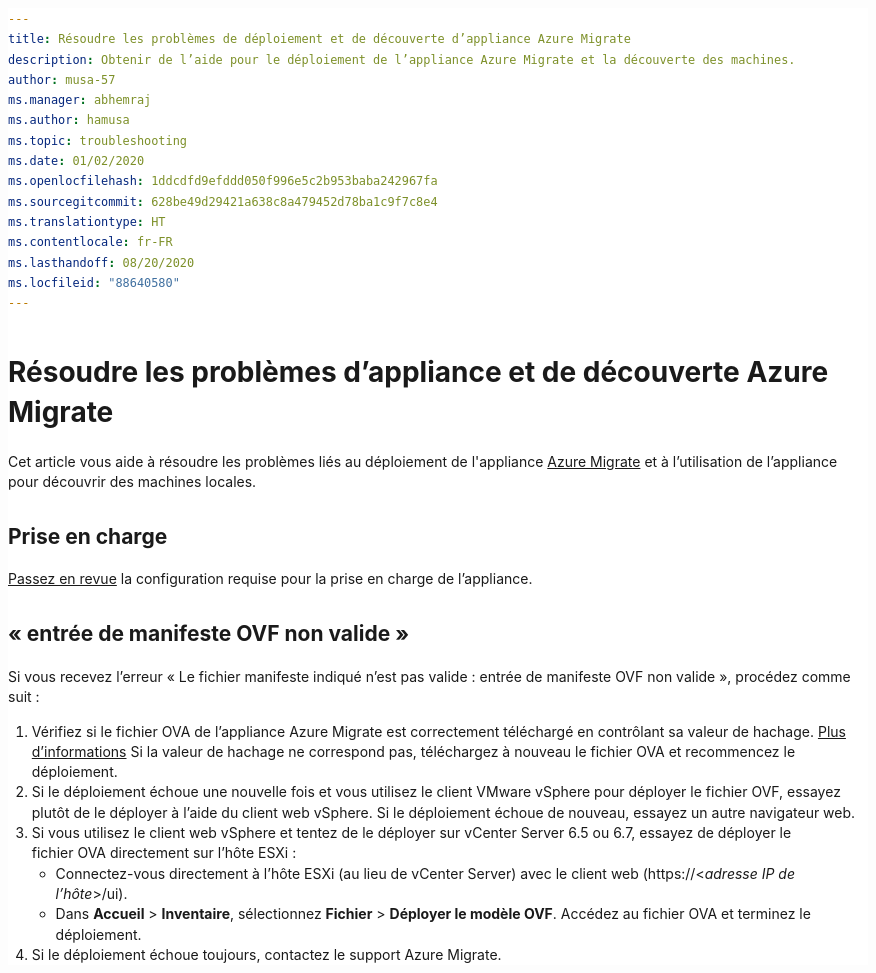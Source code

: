 ```yaml
---
title: Résoudre les problèmes de déploiement et de découverte d’appliance Azure Migrate
description: Obtenir de l’aide pour le déploiement de l’appliance Azure Migrate et la découverte des machines.
author: musa-57
ms.manager: abhemraj
ms.author: hamusa
ms.topic: troubleshooting
ms.date: 01/02/2020
ms.openlocfilehash: 1ddcdfd9efddd050f996e5c2b953baba242967fa
ms.sourcegitcommit: 628be49d29421a638c8a479452d78ba1c9f7c8e4
ms.translationtype: HT
ms.contentlocale: fr-FR
ms.lasthandoff: 08/20/2020
ms.locfileid: "88640580"
---
```

# <a name="troubleshoot-the-azure-migrate-appliance-and-discovery"></a>Résoudre les problèmes d’appliance et de découverte Azure Migrate

Cet article vous aide à résoudre les problèmes liés au déploiement de l'appliance [Azure Migrate](migrate-services-overview.md) et à l’utilisation de l’appliance pour découvrir des machines locales.


## <a name="whats-supported"></a>Prise en charge

[Passez en revue](migrate-appliance.md) la configuration requise pour la prise en charge de l’appliance.


## <a name="invalid-ovf-manifest-entry"></a>« entrée de manifeste OVF non valide »

Si vous recevez l’erreur « Le fichier manifeste indiqué n’est pas valide : entrée de manifeste OVF non valide », procédez comme suit :

1. Vérifiez si le fichier OVA de l’appliance Azure Migrate est correctement téléchargé en contrôlant sa valeur de hachage. [Plus d’informations](./tutorial-prepare-vmware.md) Si la valeur de hachage ne correspond pas, téléchargez à nouveau le fichier OVA et recommencez le déploiement.
2. Si le déploiement échoue une nouvelle fois et vous utilisez le client VMware vSphere pour déployer le fichier OVF, essayez plutôt de le déployer à l’aide du client web vSphere. Si le déploiement échoue de nouveau, essayez un autre navigateur web.
3. Si vous utilisez le client web vSphere et tentez de le déployer sur vCenter Server 6.5 ou 6.7, essayez de déployer le fichier OVA directement sur l’hôte ESXi :
   - Connectez-vous directement à l’hôte ESXi (au lieu de vCenter Server) avec le client web (https://<*adresse IP de l’hôte*>/ui).
   - Dans **Accueil** > **Inventaire**, sélectionnez **Fichier** > **Déployer le modèle OVF**. Accédez au fichier OVA et terminez le déploiement.
4. Si le déploiement échoue toujours, contactez le support Azure Migrate.
